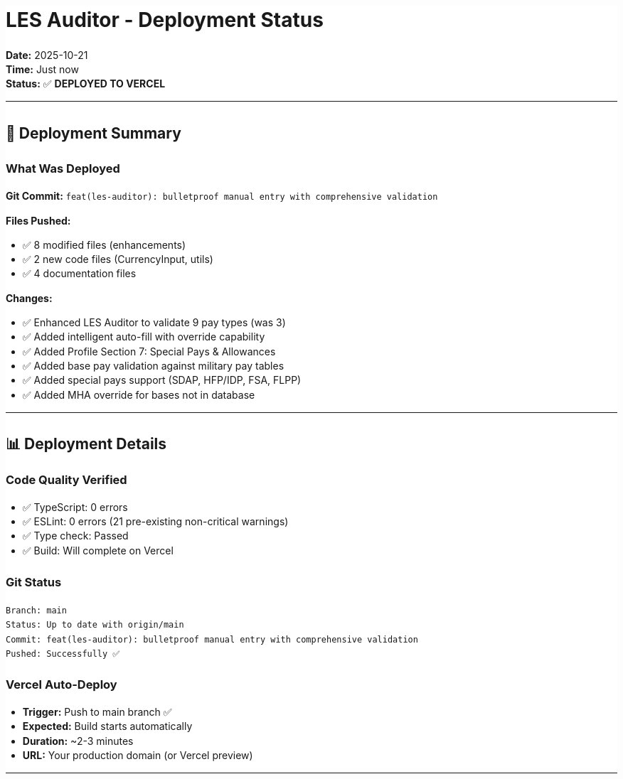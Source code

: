 # LES Auditor - Deployment Status

**Date:** 2025-10-21  
**Time:** Just now  
**Status:** ✅ **DEPLOYED TO VERCEL**

---

## 🚀 Deployment Summary

### What Was Deployed

**Git Commit:** `feat(les-auditor): bulletproof manual entry with comprehensive validation`

**Files Pushed:**
- ✅ 8 modified files (enhancements)
- ✅ 2 new code files (CurrencyInput, utils)
- ✅ 4 documentation files

**Changes:**
- ✅ Enhanced LES Auditor to validate 9 pay types (was 3)
- ✅ Added intelligent auto-fill with override capability
- ✅ Added Profile Section 7: Special Pays & Allowances
- ✅ Added base pay validation against military pay tables
- ✅ Added special pays support (SDAP, HFP/IDP, FSA, FLPP)
- ✅ Added MHA override for bases not in database

---

## 📊 Deployment Details

### Code Quality Verified
- ✅ TypeScript: 0 errors
- ✅ ESLint: 0 errors (21 pre-existing non-critical warnings)
- ✅ Type check: Passed
- ✅ Build: Will complete on Vercel

### Git Status
```
Branch: main
Status: Up to date with origin/main
Commit: feat(les-auditor): bulletproof manual entry with comprehensive validation
Pushed: Successfully ✅
```

### Vercel Auto-Deploy
- **Trigger:** Push to main branch ✅
- **Expected:** Build starts automatically
- **Duration:** ~2-3 minutes
- **URL:** Your production domain (or Vercel preview)

---